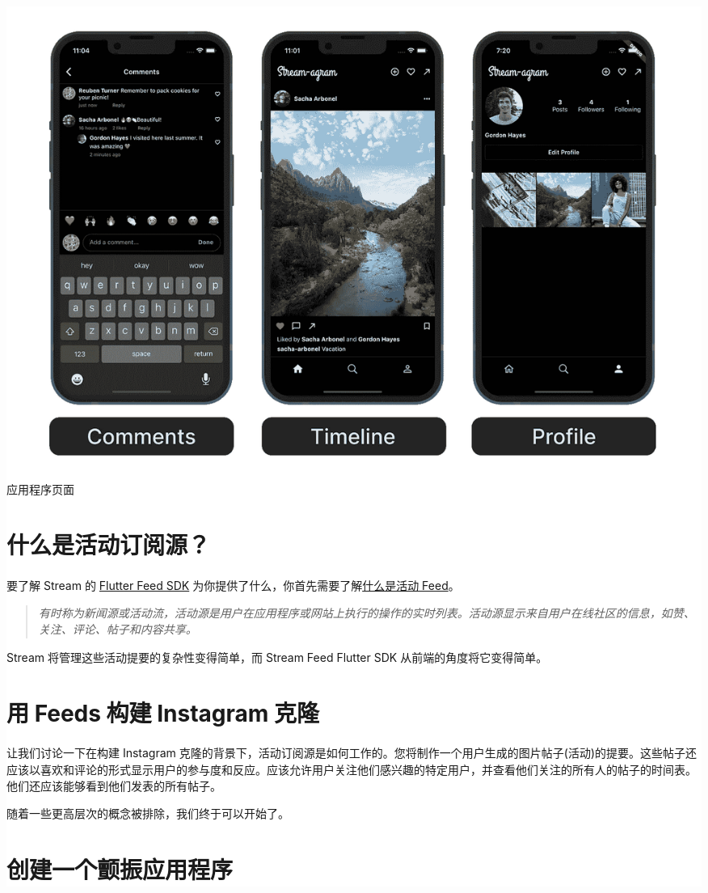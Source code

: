 ![](img/125099a10fc05550f5c2f536a458c29d.png)

应用程序页面

# 什么是活动订阅源？

要了解 Stream 的 [Flutter Feed SDK](https://getstream.io/activity-feeds/sdk/flutter/tutorial/) 为你提供了什么，你首先需要了解[什么是活动 Feed](https://getstream.io/blog/activity-feeds-101/)。

> *有时称为新闻源或活动流，活动源是用户在应用程序或网站上执行的操作的实时列表。活动源显示来自用户在线社区的信息，如赞、关注、评论、帖子和内容共享。*

Stream 将管理这些活动提要的复杂性变得简单，而 Stream Feed Flutter SDK 从前端的角度将它变得简单。

# 用 Feeds 构建 Instagram 克隆

让我们讨论一下在构建 Instagram 克隆的背景下，活动订阅源是如何工作的。您将制作一个用户生成的图片帖子(活动)的提要。这些帖子还应该以喜欢和评论的形式显示用户的参与度和反应。应该允许用户关注他们感兴趣的特定用户，并查看他们关注的所有人的帖子的时间表。他们还应该能够看到他们发表的所有帖子。

随着一些更高层次的概念被排除，我们终于可以开始了。

# 创建一个颤振应用程序

